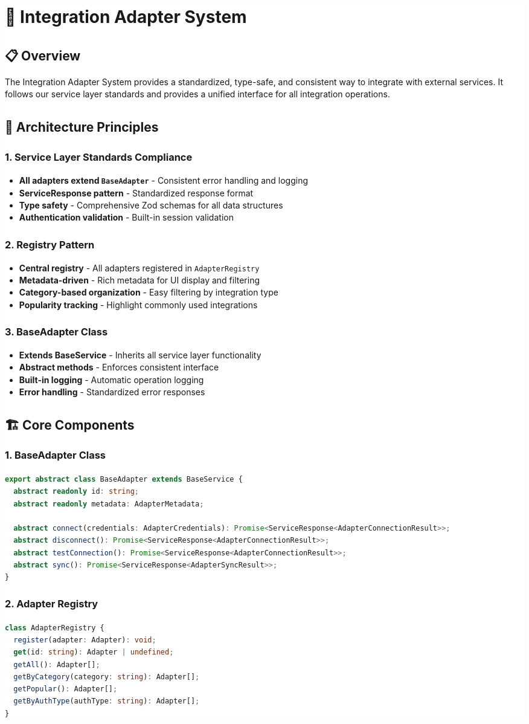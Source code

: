 # 🔌 **Integration Adapter System**

## 📋 **Overview**

The Integration Adapter System provides a standardized, type-safe, and consistent way to integrate with external services. It follows our service layer standards and provides a unified interface for all integration operations.

## 🎯 **Architecture Principles**

### **1. Service Layer Standards Compliance**
- **All adapters extend `BaseAdapter`** - Consistent error handling and logging
- **ServiceResponse pattern** - Standardized response format
- **Type safety** - Comprehensive Zod schemas for all data structures
- **Authentication validation** - Built-in session validation

### **2. Registry Pattern**
- **Central registry** - All adapters registered in `AdapterRegistry`
- **Metadata-driven** - Rich metadata for UI display and filtering
- **Category-based organization** - Easy filtering by integration type
- **Popularity tracking** - Highlight commonly used integrations

### **3. BaseAdapter Class**
- **Extends BaseService** - Inherits all service layer functionality
- **Abstract methods** - Enforces consistent interface
- **Built-in logging** - Automatic operation logging
- **Error handling** - Standardized error responses

## 🏗️ **Core Components**

### **1. BaseAdapter Class**
```typescript
export abstract class BaseAdapter extends BaseService {
  abstract readonly id: string;
  abstract readonly metadata: AdapterMetadata;

  abstract connect(credentials: AdapterCredentials): Promise<ServiceResponse<AdapterConnectionResult>>;
  abstract disconnect(): Promise<ServiceResponse<AdapterConnectionResult>>;
  abstract testConnection(): Promise<ServiceResponse<AdapterConnectionResult>>;
  abstract sync(): Promise<ServiceResponse<AdapterSyncResult>>;
}
```

### **2. Adapter Registry**
```typescript
class AdapterRegistry {
  register(adapter: Adapter): void;
  get(id: string): Adapter | undefined;
  getAll(): Adapter[];
  getByCategory(category: string): Adapter[];
  getPopular(): Adapter[];
  getByAuthType(authType: string): Adapter[];
}
```
